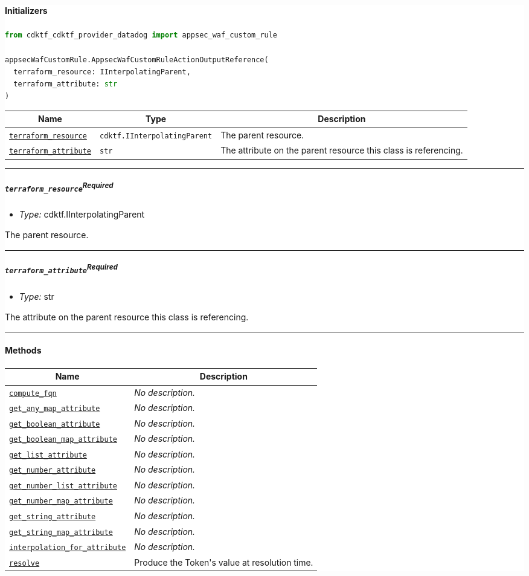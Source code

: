 #### Initializers <a name="Initializers" id="@cdktf/provider-datadog.appsecWafCustomRule.AppsecWafCustomRuleActionOutputReference.Initializer"></a>

```python
from cdktf_cdktf_provider_datadog import appsec_waf_custom_rule

appsecWafCustomRule.AppsecWafCustomRuleActionOutputReference(
  terraform_resource: IInterpolatingParent,
  terraform_attribute: str
)
```

| **Name** | **Type** | **Description** |
| --- | --- | --- |
| <code><a href="#@cdktf/provider-datadog.appsecWafCustomRule.AppsecWafCustomRuleActionOutputReference.Initializer.parameter.terraformResource">terraform_resource</a></code> | <code>cdktf.IInterpolatingParent</code> | The parent resource. |
| <code><a href="#@cdktf/provider-datadog.appsecWafCustomRule.AppsecWafCustomRuleActionOutputReference.Initializer.parameter.terraformAttribute">terraform_attribute</a></code> | <code>str</code> | The attribute on the parent resource this class is referencing. |

---

##### `terraform_resource`<sup>Required</sup> <a name="terraform_resource" id="@cdktf/provider-datadog.appsecWafCustomRule.AppsecWafCustomRuleActionOutputReference.Initializer.parameter.terraformResource"></a>

- *Type:* cdktf.IInterpolatingParent

The parent resource.

---

##### `terraform_attribute`<sup>Required</sup> <a name="terraform_attribute" id="@cdktf/provider-datadog.appsecWafCustomRule.AppsecWafCustomRuleActionOutputReference.Initializer.parameter.terraformAttribute"></a>

- *Type:* str

The attribute on the parent resource this class is referencing.

---

#### Methods <a name="Methods" id="Methods"></a>

| **Name** | **Description** |
| --- | --- |
| <code><a href="#@cdktf/provider-datadog.appsecWafCustomRule.AppsecWafCustomRuleActionOutputReference.computeFqn">compute_fqn</a></code> | *No description.* |
| <code><a href="#@cdktf/provider-datadog.appsecWafCustomRule.AppsecWafCustomRuleActionOutputReference.getAnyMapAttribute">get_any_map_attribute</a></code> | *No description.* |
| <code><a href="#@cdktf/provider-datadog.appsecWafCustomRule.AppsecWafCustomRuleActionOutputReference.getBooleanAttribute">get_boolean_attribute</a></code> | *No description.* |
| <code><a href="#@cdktf/provider-datadog.appsecWafCustomRule.AppsecWafCustomRuleActionOutputReference.getBooleanMapAttribute">get_boolean_map_attribute</a></code> | *No description.* |
| <code><a href="#@cdktf/provider-datadog.appsecWafCustomRule.AppsecWafCustomRuleActionOutputReference.getListAttribute">get_list_attribute</a></code> | *No description.* |
| <code><a href="#@cdktf/provider-datadog.appsecWafCustomRule.AppsecWafCustomRuleActionOutputReference.getNumberAttribute">get_number_attribute</a></code> | *No description.* |
| <code><a href="#@cdktf/provider-datadog.appsecWafCustomRule.AppsecWafCustomRuleActionOutputReference.getNumberListAttribute">get_number_list_attribute</a></code> | *No description.* |
| <code><a href="#@cdktf/provider-datadog.appsecWafCustomRule.AppsecWafCustomRuleActionOutputReference.getNumberMapAttribute">get_number_map_attribute</a></code> | *No description.* |
| <code><a href="#@cdktf/provider-datadog.appsecWafCustomRule.AppsecWafCustomRuleActionOutputReference.getStringAttribute">get_string_attribute</a></code> | *No description.* |
| <code><a href="#@cdktf/provider-datadog.appsecWafCustomRule.AppsecWafCustomRuleActionOutputReference.getStringMapAttribute">get_string_map_attribute</a></code> | *No description.* |
| <code><a href="#@cdktf/provider-datadog.appsecWafCustomRule.AppsecWafCustomRuleActionOutputReference.interpolationForAttribute">interpolation_for_attribute</a></code> | *No description.* |
| <code><a href="#@cdktf/provider-datadog.appsecWafCustomRule.AppsecWafCustomRuleActionOutputReference.resolve">resolve</a></code> | Produce the Token's value at resolution time. |